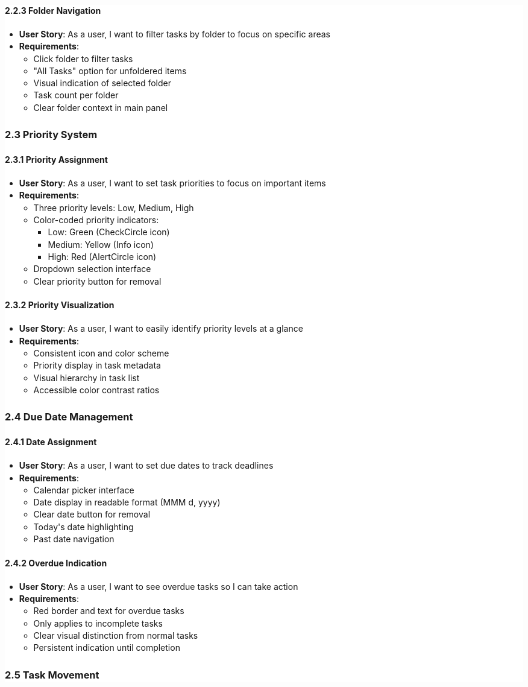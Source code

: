 #### 2.2.3 Folder Navigation
- **User Story**: As a user, I want to filter tasks by folder to focus on specific areas
- **Requirements**:
  - Click folder to filter tasks
  - "All Tasks" option for unfoldered items
  - Visual indication of selected folder
  - Task count per folder
  - Clear folder context in main panel

### 2.3 Priority System

#### 2.3.1 Priority Assignment
- **User Story**: As a user, I want to set task priorities to focus on important items
- **Requirements**:
  - Three priority levels: Low, Medium, High
  - Color-coded priority indicators:
    - Low: Green (CheckCircle icon)
    - Medium: Yellow (Info icon) 
    - High: Red (AlertCircle icon)
  - Dropdown selection interface
  - Clear priority button for removal

#### 2.3.2 Priority Visualization
- **User Story**: As a user, I want to easily identify priority levels at a glance
- **Requirements**:
  - Consistent icon and color scheme
  - Priority display in task metadata
  - Visual hierarchy in task list
  - Accessible color contrast ratios

### 2.4 Due Date Management

#### 2.4.1 Date Assignment
- **User Story**: As a user, I want to set due dates to track deadlines
- **Requirements**:
  - Calendar picker interface
  - Date display in readable format (MMM d, yyyy)
  - Clear date button for removal
  - Today's date highlighting
  - Past date navigation

#### 2.4.2 Overdue Indication
- **User Story**: As a user, I want to see overdue tasks so I can take action
- **Requirements**:
  - Red border and text for overdue tasks
  - Only applies to incomplete tasks
  - Clear visual distinction from normal tasks
  - Persistent indication until completion

### 2.5 Task Movement

